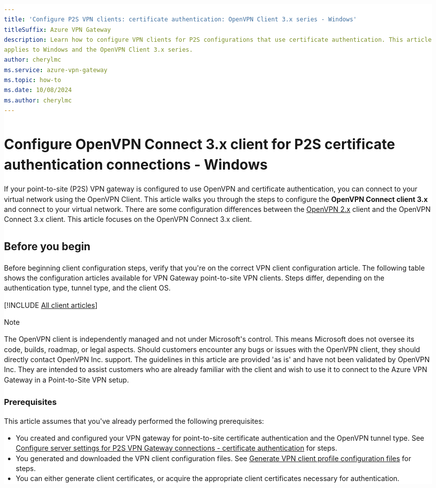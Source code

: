 ```yaml
---
title: 'Configure P2S VPN clients: certificate authentication: OpenVPN Client 3.x series - Windows'
titleSuffix: Azure VPN Gateway
description: Learn how to configure VPN clients for P2S configurations that use certificate authentication. This article applies to Windows and the OpenVPN Client 3.x series.
author: cherylmc
ms.service: azure-vpn-gateway
ms.topic: how-to
ms.date: 10/08/2024
ms.author: cherylmc
---
```


# Configure OpenVPN Connect 3.x client for P2S certificate authentication connections - Windows

If your point-to-site (P2S) VPN gateway is configured to use OpenVPN and certificate authentication, you can connect to your virtual network using the OpenVPN Client. This article walks you through the steps to configure the **OpenVPN Connect client 3.x** and connect to your virtual network. There are some configuration differences between the [OpenVPN 2.x](point-to-site-vpn-client-certificate-windows-openvpn-client.md) client and the OpenVPN Connect 3.x client. This article focuses on the OpenVPN Connect 3.x client.

## Before you begin

Before beginning client configuration steps, verify that you're on the correct VPN client configuration article. The following table shows the configuration articles available for VPN Gateway point-to-site VPN clients. Steps differ, depending on the authentication type, tunnel type, and the client OS.

[!INCLUDE [All client articles](../../includes/vpn-gateway-vpn-client-install-articles.md)]

> [!NOTE]
> The OpenVPN client is independently managed and not under Microsoft's control. This means Microsoft does not oversee its code, builds, roadmap, or legal aspects. Should customers encounter any bugs or issues with the OpenVPN client, they should directly contact OpenVPN Inc. support. The guidelines in this article are provided 'as is' and have not been validated by OpenVPN Inc. They are intended to assist customers who are already familiar with the client and wish to use it to connect to the Azure VPN Gateway in a Point-to-Site VPN setup.

### Prerequisites

This article assumes that you've already performed the following prerequisites:

* You created and configured your VPN gateway for point-to-site certificate authentication and the OpenVPN tunnel type. See [Configure server settings for P2S VPN Gateway connections - certificate authentication](point-to-site-certificate-gateway.md) for steps.
* You generated and downloaded the VPN client configuration files. See [Generate VPN client profile configuration files](point-to-site-certificate-gateway.md#profile-files) for steps.
* You can either generate client certificates, or acquire the appropriate client certificates necessary for authentication.
